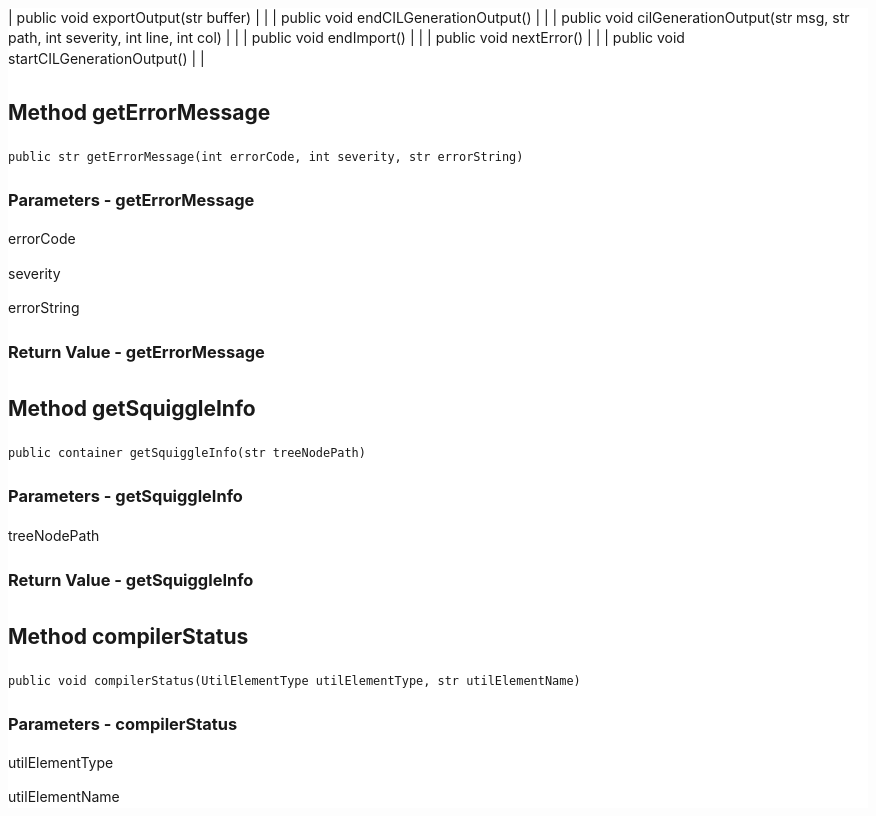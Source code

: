 | public void exportOutput(str buffer)                                                                                           |                                                          |
| public void endCILGenerationOutput()                                                                                           |                                                          |
| public void cilGenerationOutput(str msg, str path, int severity, int line, int col)                                            |                                                          |
| public void endImport()                                                                                                        |                                                          |
| public void nextError()                                                                                                        |                                                          |
| public void startCILGenerationOutput()                                                                                         |                                                          |

## Method getErrorMessage

```xpp
public str getErrorMessage(int errorCode, int severity, str errorString)
```

### Parameters - getErrorMessage

errorCode  



severity  



errorString  

### Return Value - getErrorMessage

## Method getSquiggleInfo

```xpp
public container getSquiggleInfo(str treeNodePath)
```

### Parameters - getSquiggleInfo

treeNodePath  

### Return Value - getSquiggleInfo

## Method compilerStatus

```xpp
public void compilerStatus(UtilElementType utilElementType, str utilElementName)
```

### Parameters - compilerStatus

utilElementType  



utilElementName  

